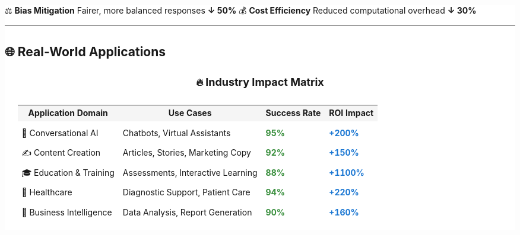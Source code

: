 <td>⚖️ <b>Bias Mitigation</b></td>
<td>Fairer, more balanced responses</td>
<td style="color:#d84315;"><b>↓ 50%</b></td>
</tr>
<tr>
<td>💰 <b>Cost Efficiency</b></td>
<td>Reduced computational overhead</td>
<td style="color:#00897b;"><b>↓ 30%</b></td>
</tr>
</tbody>
</table>

</div>

---

## 🌐 **Real-World Applications**

<div align="center">

### 🔥 <span style="font-size:1.1em;">Industry Impact Matrix</span>

<table style="width:95%; border-collapse:separate; border-spacing:0 8px;">
<thead>
<tr style="background:#f5f5f5;">
<th>Application Domain</th>
<th>Use Cases</th>
<th>Success Rate</th>
<th>ROI Impact</th>
</tr>
</thead>
<tbody>
<tr>
<td>🤖 Conversational AI</td>
<td>Chatbots, Virtual Assistants</td>
<td style="color:#388e3c;"><b>95%</b></td>
<td style="color:#1976d2;"><b>+200%</b></td>
</tr>
<tr>
<td>✍️ Content Creation</td>
<td>Articles, Stories, Marketing Copy</td>
<td style="color:#388e3c;"><b>92%</b></td>
<td style="color:#1976d2;"><b>+150%</b></td>
</tr>
<tr>
<td>🎓 Education & Training</td>
<td>Assessments, Interactive Learning</td>
<td style="color:#388e3c;"><b>88%</b></td>
<td style="color:#1976d2;"><b>+1100%</b></td>
</tr>
<tr>
<td>🏥 Healthcare</td>
<td>Diagnostic Support, Patient Care</td>
<td style="color:#388e3c;"><b>94%</b></td>
<td style="color:#1976d2;"><b>+220%</b></td>
</tr>
<tr>
<td>💼 Business Intelligence</td>
<td>Data Analysis, Report Generation</td>
<td style="color:#388e3c;"><b>90%</b></td>
<td style="color:#1976d2;"><b>+160%</b></td>
</tr>
<tr>